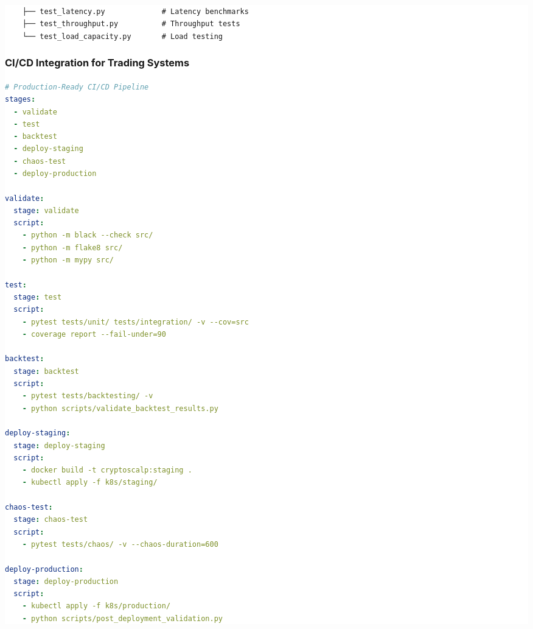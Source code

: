 ```
    ├── test_latency.py             # Latency benchmarks
    ├── test_throughput.py          # Throughput tests
    └── test_load_capacity.py       # Load testing
```

### CI/CD Integration for Trading Systems
```yaml
# Production-Ready CI/CD Pipeline
stages:
  - validate
  - test
  - backtest
  - deploy-staging
  - chaos-test
  - deploy-production

validate:
  stage: validate
  script:
    - python -m black --check src/
    - python -m flake8 src/
    - python -m mypy src/

test:
  stage: test
  script:
    - pytest tests/unit/ tests/integration/ -v --cov=src
    - coverage report --fail-under=90

backtest:
  stage: backtest
  script:
    - pytest tests/backtesting/ -v
    - python scripts/validate_backtest_results.py

deploy-staging:
  stage: deploy-staging
  script:
    - docker build -t cryptoscalp:staging .
    - kubectl apply -f k8s/staging/

chaos-test:
  stage: chaos-test
  script:
    - pytest tests/chaos/ -v --chaos-duration=600

deploy-production:
  stage: deploy-production
  script:
    - kubectl apply -f k8s/production/
    - python scripts/post_deployment_validation.py
```
